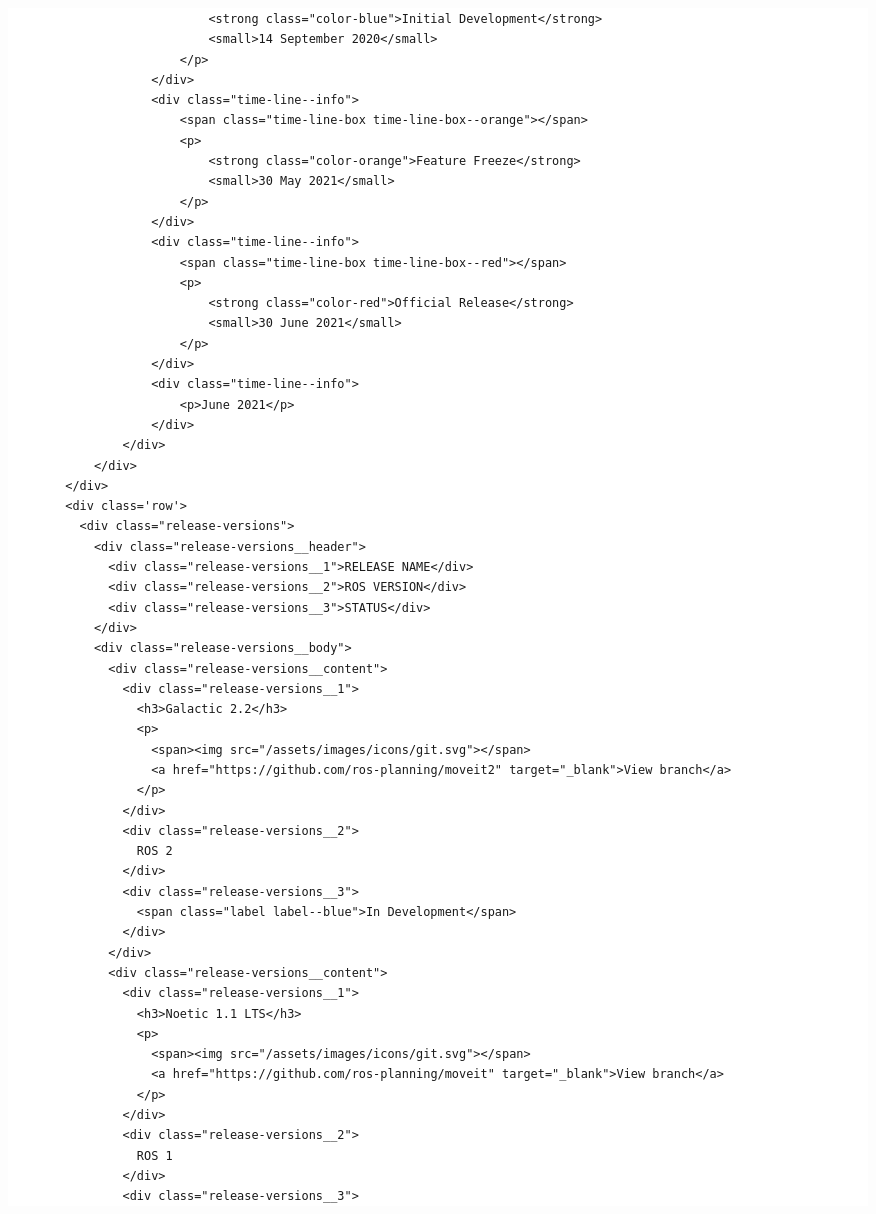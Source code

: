                                 <strong class="color-blue">Initial Development</strong>
                                <small>14 September 2020</small>
                            </p>
                        </div>
                        <div class="time-line--info">
                            <span class="time-line-box time-line-box--orange"></span>
                            <p>
                                <strong class="color-orange">Feature Freeze</strong>
                                <small>30 May 2021</small>
                            </p>
                        </div>
                        <div class="time-line--info">
                            <span class="time-line-box time-line-box--red"></span>
                            <p>
                                <strong class="color-red">Official Release</strong>
                                <small>30 June 2021</small>
                            </p>
                        </div>
                        <div class="time-line--info">
                            <p>June 2021</p>
                        </div>
                    </div>
                </div>
            </div>
            <div class='row'>
              <div class="release-versions">
                <div class="release-versions__header">
                  <div class="release-versions__1">RELEASE NAME</div>
                  <div class="release-versions__2">ROS VERSION</div>
                  <div class="release-versions__3">STATUS</div>
                </div>
                <div class="release-versions__body">
                  <div class="release-versions__content">
                    <div class="release-versions__1">
                      <h3>Galactic 2.2</h3>
                      <p>
                        <span><img src="/assets/images/icons/git.svg"></span>
                        <a href="https://github.com/ros-planning/moveit2" target="_blank">View branch</a>
                      </p>
                    </div>
                    <div class="release-versions__2">
                      ROS 2
                    </div>
                    <div class="release-versions__3">
                      <span class="label label--blue">In Development</span>
                    </div>
                  </div>
                  <div class="release-versions__content">
                    <div class="release-versions__1">
                      <h3>Noetic 1.1 LTS</h3>
                      <p>
                        <span><img src="/assets/images/icons/git.svg"></span>
                        <a href="https://github.com/ros-planning/moveit" target="_blank">View branch</a>
                      </p>
                    </div>
                    <div class="release-versions__2">
                      ROS 1
                    </div>
                    <div class="release-versions__3">